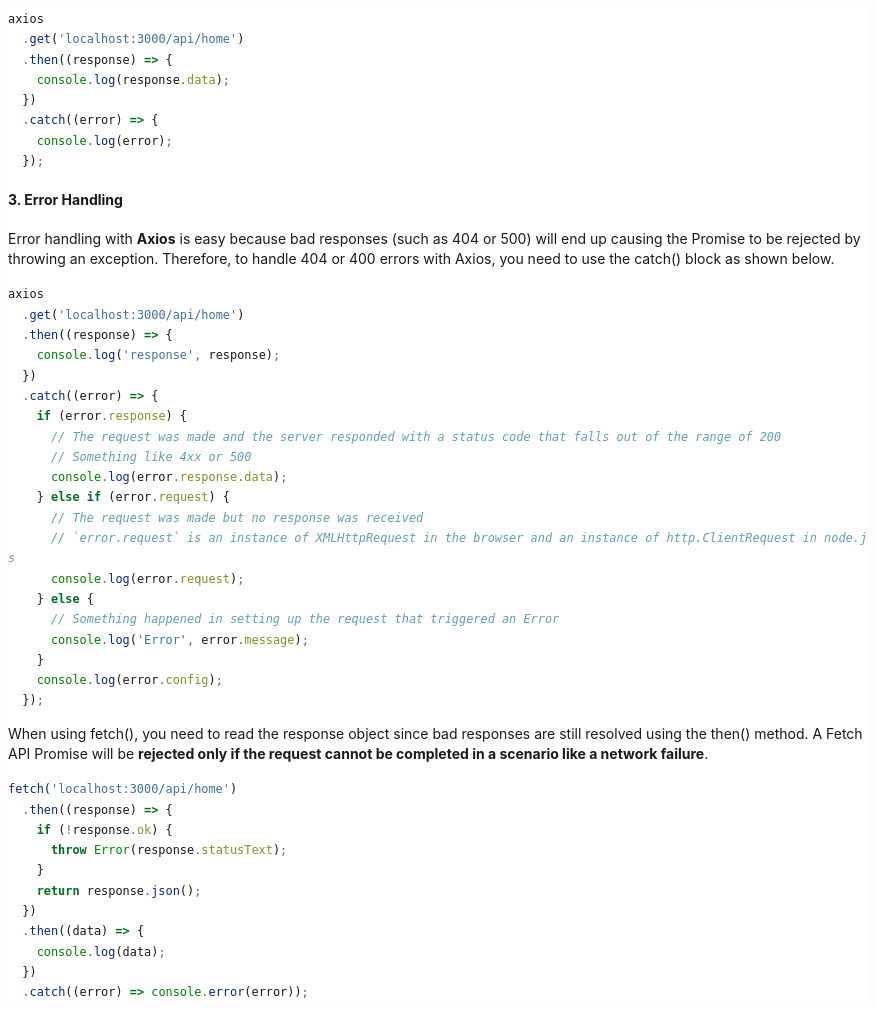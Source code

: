 ```js
axios
  .get('localhost:3000/api/home')
  .then((response) => {
    console.log(response.data);
  })
  .catch((error) => {
    console.log(error);
  });
```

#### 3. Error Handling

Error handling with **Axios** is easy because bad responses (such as 404 or 500) will end up causing the Promise to be rejected by throwing an exception. Therefore, to handle 404 or 400 errors with Axios, you need to use the catch() block as shown below.

```js
axios
  .get('localhost:3000/api/home')
  .then((response) => {
    console.log('response', response);
  })
  .catch((error) => {
    if (error.response) {
      // The request was made and the server responded with a status code that falls out of the range of 200
      // Something like 4xx or 500
      console.log(error.response.data);
    } else if (error.request) {
      // The request was made but no response was received
      // `error.request` is an instance of XMLHttpRequest in the browser and an instance of http.ClientRequest in node.js
      console.log(error.request);
    } else {
      // Something happened in setting up the request that triggered an Error
      console.log('Error', error.message);
    }
    console.log(error.config);
  });
```

When using fetch(), you need to read the response object since bad responses are still resolved using the then() method. A Fetch API Promise will be **rejected only if the request cannot be completed in a scenario like a network failure**.

```js
fetch('localhost:3000/api/home')
  .then((response) => {
    if (!response.ok) {
      throw Error(response.statusText);
    }
    return response.json();
  })
  .then((data) => {
    console.log(data);
  })
  .catch((error) => console.error(error));
```
